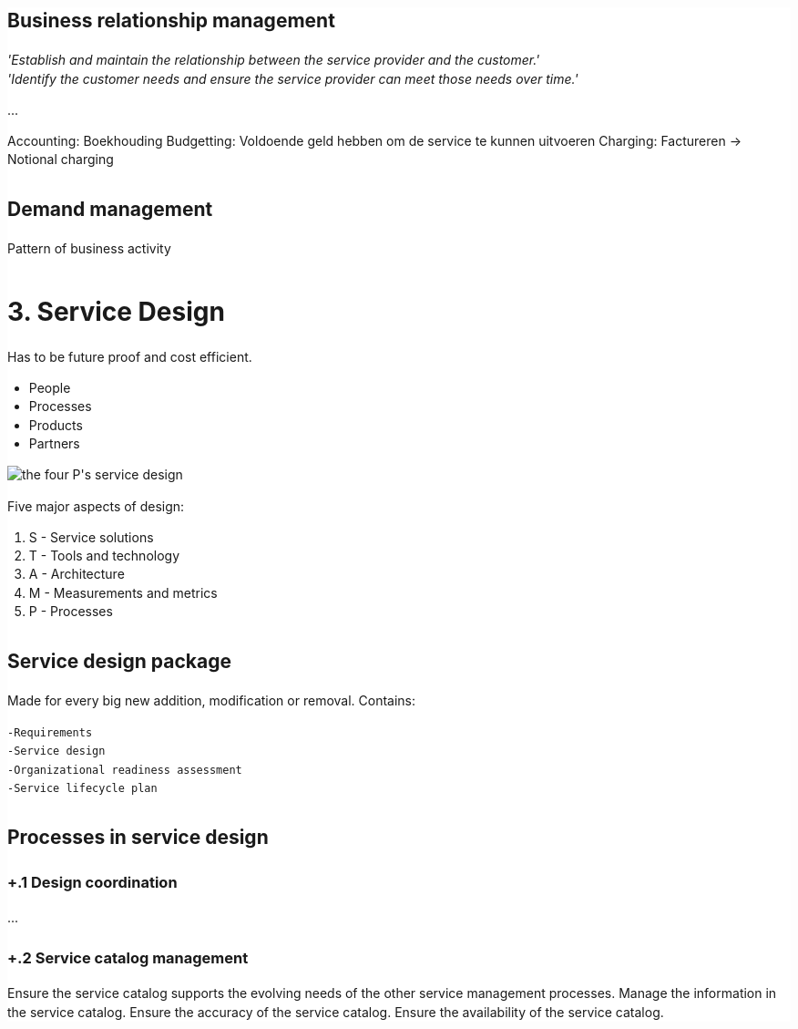 ## Business relationship management

*'Establish and maintain the relationship between the service provider and the customer.'*  
*'Identify the customer needs and ensure the service provider can meet those needs over time.'*

...

Accounting: Boekhouding
Budgetting: Voldoende geld hebben om de service te kunnen uitvoeren
Charging: Factureren -> Notional charging

## Demand management

Pattern of business activity

# 3. Service Design

Has to be future proof and cost efficient.

- People
- Processes
- Products
- Partners

![the four P's service design](https://image.slidesharecdn.com/itilservicedesign-150314070554-conversion-gate01/95/itil-service-design-3-638.jpg?cb=1426317315)

Five major aspects of design:

1. S - Service solutions
2. T - Tools and technology
3. A - Architecture
4. M - Measurements and metrics
5. P - Processes

## Service design package

Made for every big new addition, modification or removal.
Contains:

	-Requirements
	-Service design
	-Organizational readiness assessment
	-Service lifecycle plan

## Processes in service design

### +.1 Design coordination
...
### +.2 Service catalog management
Ensure the service catalog supports the evolving needs of the other service management processes.
Manage the information in the service catalog.
Ensure the accuracy of the service catalog.
Ensure the availability of the service catalog.
